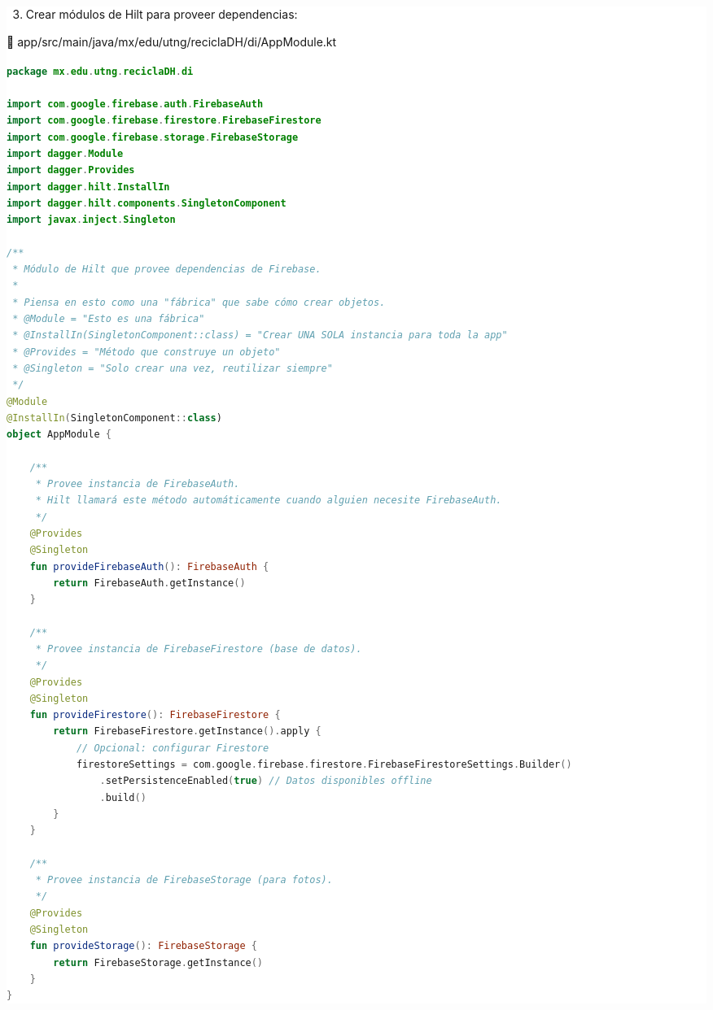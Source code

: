 ```xml
```

3. Crear módulos de Hilt para proveer dependencias:

📁 app/src/main/java/mx/edu/utng/reciclaDH/di/AppModule.kt

```kotlin
package mx.edu.utng.reciclaDH.di

import com.google.firebase.auth.FirebaseAuth
import com.google.firebase.firestore.FirebaseFirestore
import com.google.firebase.storage.FirebaseStorage
import dagger.Module
import dagger.Provides
import dagger.hilt.InstallIn
import dagger.hilt.components.SingletonComponent
import javax.inject.Singleton

/**
 * Módulo de Hilt que provee dependencias de Firebase.
 * 
 * Piensa en esto como una "fábrica" que sabe cómo crear objetos.
 * @Module = "Esto es una fábrica"
 * @InstallIn(SingletonComponent::class) = "Crear UNA SOLA instancia para toda la app"
 * @Provides = "Método que construye un objeto"
 * @Singleton = "Solo crear una vez, reutilizar siempre"
 */
@Module
@InstallIn(SingletonComponent::class)
object AppModule {
    
    /**
     * Provee instancia de FirebaseAuth.
     * Hilt llamará este método automáticamente cuando alguien necesite FirebaseAuth.
     */
    @Provides
    @Singleton
    fun provideFirebaseAuth(): FirebaseAuth {
        return FirebaseAuth.getInstance()
    }
    
    /**
     * Provee instancia de FirebaseFirestore (base de datos).
     */
    @Provides
    @Singleton
    fun provideFirestore(): FirebaseFirestore {
        return FirebaseFirestore.getInstance().apply {
            // Opcional: configurar Firestore
            firestoreSettings = com.google.firebase.firestore.FirebaseFirestoreSettings.Builder()
                .setPersistenceEnabled(true) // Datos disponibles offline
                .build()
        }
    }
    
    /**
     * Provee instancia de FirebaseStorage (para fotos).
     */
    @Provides
    @Singleton
    fun provideStorage(): FirebaseStorage {
        return FirebaseStorage.getInstance()
    }
}
```